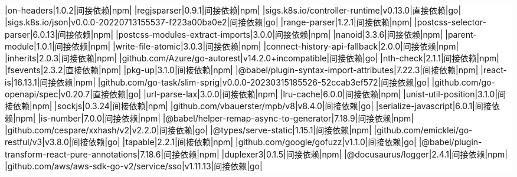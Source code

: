 |on-headers|1.0.2|间接依赖|npm|
|regjsparser|0.9.1|间接依赖|npm|
|sigs.k8s.io/controller-runtime|v0.13.0|直接依赖|go|
|sigs.k8s.io/json|v0.0.0-20220713155537-f223a00ba0e2|间接依赖|go|
|range-parser|1.2.1|间接依赖|npm|
|postcss-selector-parser|6.0.13|间接依赖|npm|
|postcss-modules-extract-imports|3.0.0|间接依赖|npm|
|nanoid|3.3.6|间接依赖|npm|
|parent-module|1.0.1|间接依赖|npm|
|write-file-atomic|3.0.3|间接依赖|npm|
|connect-history-api-fallback|2.0.0|间接依赖|npm|
|inherits|2.0.3|间接依赖|npm|
|github.com/Azure/go-autorest|v14.2.0+incompatible|间接依赖|go|
|nth-check|2.1.1|间接依赖|npm|
|fsevents|2.3.2|直接依赖|npm|
|pkg-up|3.1.0|间接依赖|npm|
|@babel/plugin-syntax-import-attributes|7.22.3|间接依赖|npm|
|react-is|16.13.1|间接依赖|npm|
|github.com/go-task/slim-sprig|v0.0.0-20230315185526-52ccab3ef572|间接依赖|go|
|github.com/go-openapi/spec|v0.20.7|直接依赖|go|
|url-parse-lax|3.0.0|间接依赖|npm|
|lru-cache|6.0.0|间接依赖|npm|
|unist-util-position|3.1.0|间接依赖|npm|
|sockjs|0.3.24|间接依赖|npm|
|github.com/vbauerster/mpb/v8|v8.4.0|间接依赖|go|
|serialize-javascript|6.0.1|间接依赖|npm|
|is-number|7.0.0|间接依赖|npm|
|@babel/helper-remap-async-to-generator|7.18.9|间接依赖|npm|
|github.com/cespare/xxhash/v2|v2.2.0|间接依赖|go|
|@types/serve-static|1.15.1|间接依赖|npm|
|github.com/emicklei/go-restful/v3|v3.8.0|间接依赖|go|
|tapable|2.2.1|间接依赖|npm|
|github.com/google/gofuzz|v1.1.0|间接依赖|go|
|@babel/plugin-transform-react-pure-annotations|7.18.6|间接依赖|npm|
|duplexer3|0.1.5|间接依赖|npm|
|@docusaurus/logger|2.4.1|间接依赖|npm|
|github.com/aws/aws-sdk-go-v2/service/sso|v1.11.13|间接依赖|go|